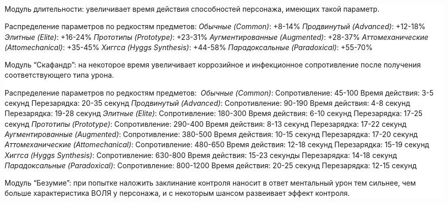 Модуль длительности: увеличивает время действия способностей персонажа, имеющих такой параметр.

Распределение параметров по редкостям предметов:
*Обычные (Common)*: +8-14%
*Продвинутый (Advanced)*: +12-18%
*Элитные (Elite)*: +16-24%
*Прототипы (Prototype)*: +23-31%
*Аугментированные (Augmented)*: +28-37%
*Аттомеханические (Attomechanical)*: +35-45%
*Хиггса (Hyggs Synthesis)*: +44-58%
*Парадоксальные (Paradoxical)*: +55-70%

  

Модуль “Скафандр”: на некоторое время увеличивает коррозийное и инфекционное сопротивление после получения соответствующего типа урона.

Распределение параметров по редкостям предметов: 
*Обычные (Common)*: 
Сопротивление: 45-100
Время действия: 3-5 секунд
Перезарядка: 20-35 секунд
*Продвинутый (Advanced)*: 
Сопротивление: 90-190
Время действия: 4-8 секунд
Перезарядка: 19-28 секунд
*Элитные (Elite)*: 
Сопротивление: 180-300
Время действия: 6-10 секунд
Перезарядка: 17-25 секунд
*Прототипы (Prototype)*: 
Сопротивление: 290-400
Время действия: 8-13 секунд
Перезарядка: 17-22 секунд
*Аугментированные (Augmented)*: 
Сопротивление: 380-500
Время действия: 10-15 секунд
Перезарядка: 17-20 секунд
*Аттомеханические (Attomechanical)*: 
Сопротивление:  480-650
Время действия: 12-18 секунд
Перезарядка: 15-19 секунд
*Хиггса (Hyggs Synthesis)*: 
Сопротивление: 630-800
Время действия: 15-23 секунды
Перезарядка: 14-18 секунд
*Парадоксальные (Paradoxical)*: 
Сопротивление: 800-1200
Время действия: 20-25 секунд
Перезарядка: 12-15 секунд

  

Модуль “Безумие”: при попытке наложить заклинание контроля наносит в ответ ментальный урон тем сильнее, чем больше характеристика ВОЛЯ у персонажа, и с некоторым шансом развеивает эффект контроля.

